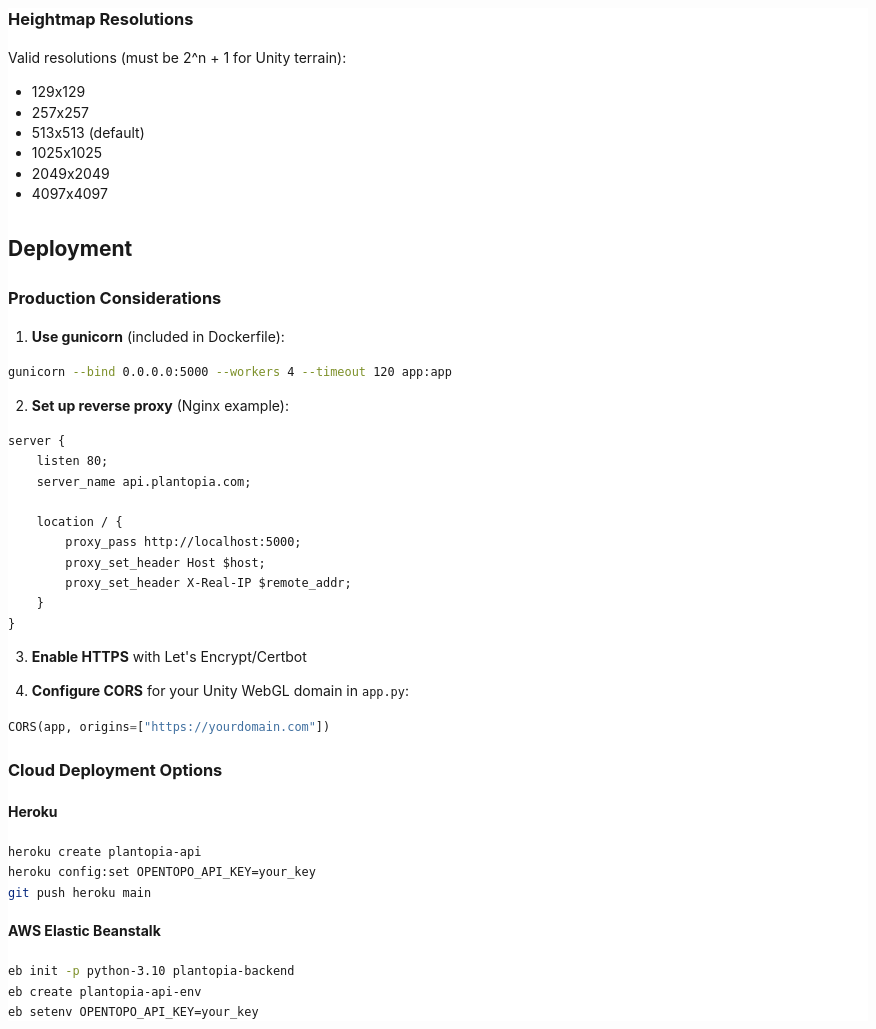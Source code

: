 ### Heightmap Resolutions

Valid resolutions (must be 2^n + 1 for Unity terrain):
- 129x129
- 257x257
- 513x513 (default)
- 1025x1025
- 2049x2049
- 4097x4097

## Deployment

### Production Considerations

1. **Use gunicorn** (included in Dockerfile):
```bash
gunicorn --bind 0.0.0.0:5000 --workers 4 --timeout 120 app:app
```

2. **Set up reverse proxy** (Nginx example):
```nginx
server {
    listen 80;
    server_name api.plantopia.com;

    location / {
        proxy_pass http://localhost:5000;
        proxy_set_header Host $host;
        proxy_set_header X-Real-IP $remote_addr;
    }
}
```

3. **Enable HTTPS** with Let's Encrypt/Certbot

4. **Configure CORS** for your Unity WebGL domain in `app.py`:
```python
CORS(app, origins=["https://yourdomain.com"])
```

### Cloud Deployment Options

#### Heroku
```bash
heroku create plantopia-api
heroku config:set OPENTOPO_API_KEY=your_key
git push heroku main
```

#### AWS Elastic Beanstalk
```bash
eb init -p python-3.10 plantopia-backend
eb create plantopia-api-env
eb setenv OPENTOPO_API_KEY=your_key
```
